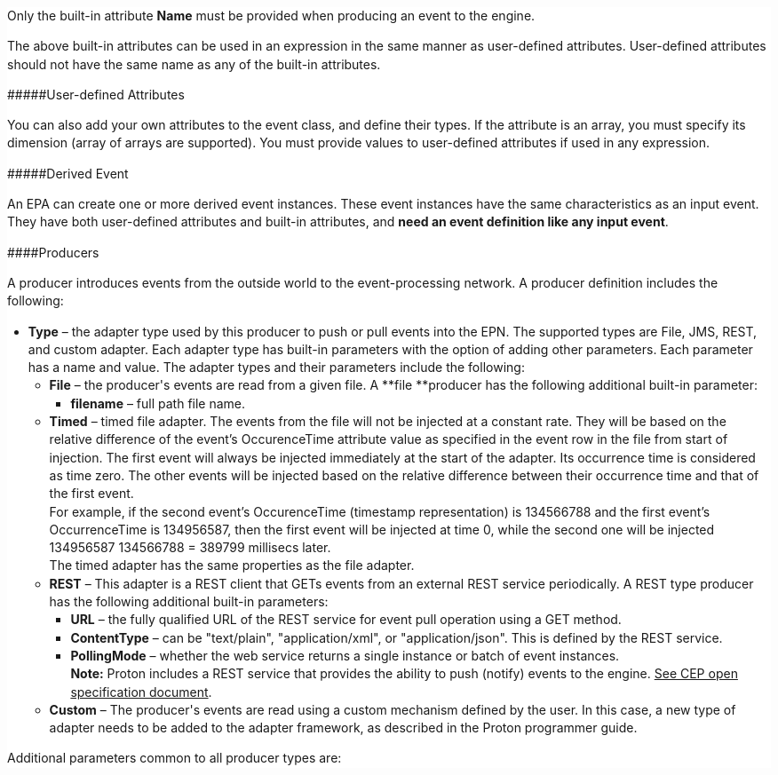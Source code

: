 Only the built-in attribute **Name** must be provided when producing an event to the engine.

The above built-in attributes can be used in an expression in the same manner as user-defined attributes. User-defined attributes should not have the same name as any of the built-in attributes.

#####User-defined Attributes

You can also add your own attributes to the event class, and define their types. If the attribute is an array, you must specify its dimension (array of arrays are supported).
You must provide values to user-defined attributes if used in any expression.

#####Derived Event

An EPA can create one or more derived event instances. These event instances have the same characteristics as an input event. They have both user-defined attributes and built-in attributes, and **need an event definition like any input event**.

####<a name="producers"></a>Producers

A producer introduces events from the outside world to the event-processing network. A producer definition includes the following:

- **Type** – the adapter type used by this producer to push or pull events into the EPN. The supported types are File, JMS, REST, and custom adapter. Each adapter type has built-in parameters with the option of adding other parameters. Each parameter has a name and value. The adapter types and their parameters include the following: 
  - **File** – the producer's events are read from a given file. A **file **producer has the following additional built-in parameter:
      - **filename** – full path file name.
  - **Timed** – timed file adapter. The events from the file will not be injected at a constant rate. They will be based on the relative difference of the event’s OccurenceTime attribute value as specified in the event row in the file from start of injection. The first event will always be injected immediately at the start of the adapter. Its occurrence time is considered as time zero. The other events will be injected based on the relative difference between their occurrence time and that of the first event.<br>
  For example, if the second event’s OccurenceTime (timestamp representation) is 134566788 and the first event’s OccurrenceTime is 134956587, then the first event will be injected at time 0, while the second one will be injected 134956587  134566788  = 389799 millisecs later.<br>
  The timed adapter has the same properties as the file adapter.    
  - **REST** – This adapter is a REST client that GETs events from an external REST service periodically. A REST type producer has the following additional built-in parameters: 
      - **URL** – the fully qualified URL of the REST service for event pull operation using a GET method.
      - **ContentType** – can be "text/plain", "application/xml", or "application/json". This is defined by the REST service.  
      - **PollingMode** – whether the web service returns a single instance or batch of event instances.<br>
      **Note:** Proton includes a REST service that provides the ability to push (notify) events to the engine. [See CEP open specification document](http://forge.fiware.org/plugins/mediawiki/wiki/fiware/index.php/FIWARE.OpenSpecification.Data.CEP).
  - **Custom** – The producer's events are read using a custom mechanism defined by the user. In this case, a new type of adapter needs to be added to the adapter framework, as described in the Proton programmer guide.

Additional parameters common to all producer types are:
